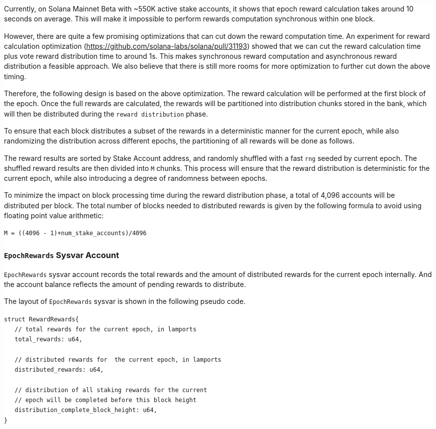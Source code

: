 Currently, on Solana Mainnet Beta with ~550K active stake accounts, it shows
that epoch reward calculation takes around 10 seconds on average. This will
make it impossible to perform rewards computation synchronous within one block.

However, there are quite a few promising optimizations that can cut down the
reward computation time. An experiment for reward calculation optimization
(https://github.com/solana-labs/solana/pull/31193) showed that we can cut the
reward calculation time plus vote reward distribution time to around 1s. This
makes synchronous reward computation and asynchronous reward distribution a
feasible approach. We also believe that there is still more rooms for more
optimization to further cut down the above timing.

Therefore, the following design is based on the above optimization. The
reward calculation will be performed at the first block of the epoch. Once the
full rewards are calculated, the rewards will be partitioned into distribution
chunks stored in the bank, which will then be distributed during the `reward
distribution` phase.

To ensure that each block distributes a subset of the rewards in a
deterministic manner for the current epoch, while also randomizing the
distribution across different epochs, the partitioning of all rewards will be
done as follows.

The reward results are sorted by Stake Account address, and randomly shuffled
with a fast `rng` seeded by current epoch. The shuffled reward results are then
divided into `M` chunks. This process will ensure that the reward distribution
is deterministic for the current epoch, while also introducing a degree of
randomness between epochs.

To minimize the impact on block processing time during the reward distribution
phase, a total of 4,096 accounts will be distributed per block. The total
number of blocks needed to distributed rewards is given by the following
formula to avoid using floating point value arithmetic:

```
M = ((4096 - 1)+num_stake_accounts)/4096
```

### `EpochRewards` Sysvar Account

`EpochRewards` sysvar account records the total rewards and the amount of
distributed rewards for the current epoch internally. And the account balance
reflects the amount of pending rewards to distribute.

The layout of `EpochRewards` sysvar is shown in the following pseudo code.

```
struct RewardRewards{
   // total rewards for the current epoch, in lamports
   total_rewards: u64,

   // distributed rewards for  the current epoch, in lamports
   distributed_rewards: u64,

   // distribution of all staking rewards for the current
   // epoch will be completed before this block height
   distribution_complete_block_height: u64,
}
```
